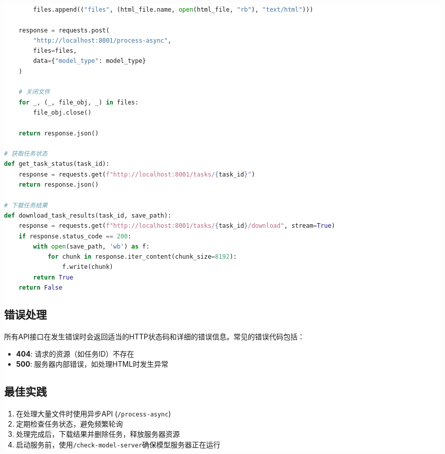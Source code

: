 ```python
        files.append(("files", (html_file.name, open(html_file, "rb"), "text/html")))
    
    response = requests.post(
        "http://localhost:8001/process-async",
        files=files,
        data={"model_type": model_type}
    )
    
    # 关闭文件
    for _, (_, file_obj, _) in files:
        file_obj.close()
    
    return response.json()

# 获取任务状态
def get_task_status(task_id):
    response = requests.get(f"http://localhost:8001/tasks/{task_id}")
    return response.json()

# 下载任务结果
def download_task_results(task_id, save_path):
    response = requests.get(f"http://localhost:8001/tasks/{task_id}/download", stream=True)
    if response.status_code == 200:
        with open(save_path, 'wb') as f:
            for chunk in response.iter_content(chunk_size=8192):
                f.write(chunk)
        return True
    return False
```

## 错误处理

所有API接口在发生错误时会返回适当的HTTP状态码和详细的错误信息。常见的错误代码包括：

- **404**: 请求的资源（如任务ID）不存在
- **500**: 服务器内部错误，如处理HTML时发生异常

## 最佳实践

1. 在处理大量文件时使用异步API (`/process-async`)
2. 定期检查任务状态，避免频繁轮询
3. 处理完成后，下载结果并删除任务，释放服务器资源
4. 启动服务前，使用`/check-model-server`确保模型服务器正在运行